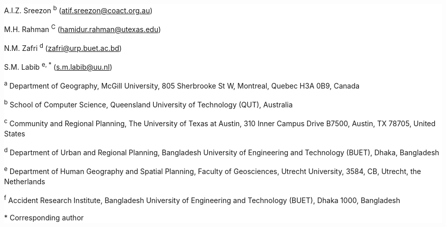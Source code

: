 A.I.Z. Sreezon <sup>b</sup> (atif.sreezon@coact.org.au)

M.H. Rahman <sup>C</sup> (hamidur.rahman@utexas.edu)

N.M. Zafri <sup>d</sup> (zafri@urp.buet.ac.bd)

S.M. Labib <sup>e, *</sup> (s.m.labib@uu.nl)

<sup>a</sup> Department of Geography, McGill University, 805 Sherbrooke St W, Montreal, Quebec H3A 0B9, Canada

<sup>b</sup> School of Computer Science, Queensland University of Technology (QUT), Australia

<sup>c</sup> Community and Regional Planning, The University of Texas at Austin, 310 Inner Campus Drive B7500, Austin, TX 78705, United States

<sup>d</sup> Department of Urban and Regional Planning, Bangladesh University of Engineering and Technology (BUET), Dhaka, Bangladesh

<sup>e</sup> Department of Human Geography and Spatial Planning, Faculty of Geosciences, Utrecht University, 3584, CB, Utrecht, the Netherlands

<sup>f</sup> Accident Research Institute, Bangladesh University of Engineering and Technology (BUET), Dhaka 1000, Bangladesh

\* Corresponding author